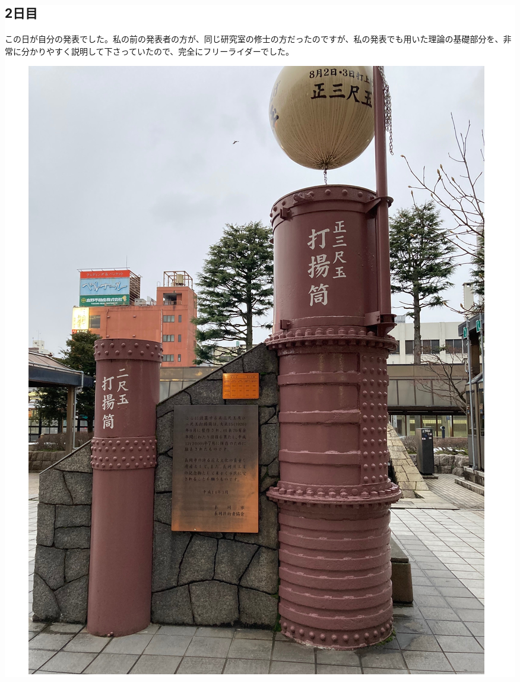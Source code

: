 </figure>

## 2日目

この日が自分の発表でした。私の前の発表者の方が、同じ研究室の修士の方だったのですが、私の発表でも用いた理論の基礎部分を、非常に分かりやすく説明して下さっていたので、完全にフリーライダーでした。

<figure>

![](images/n85661f9ccb0c_1709684953516-OEMNVEl5Jl.jpg)
